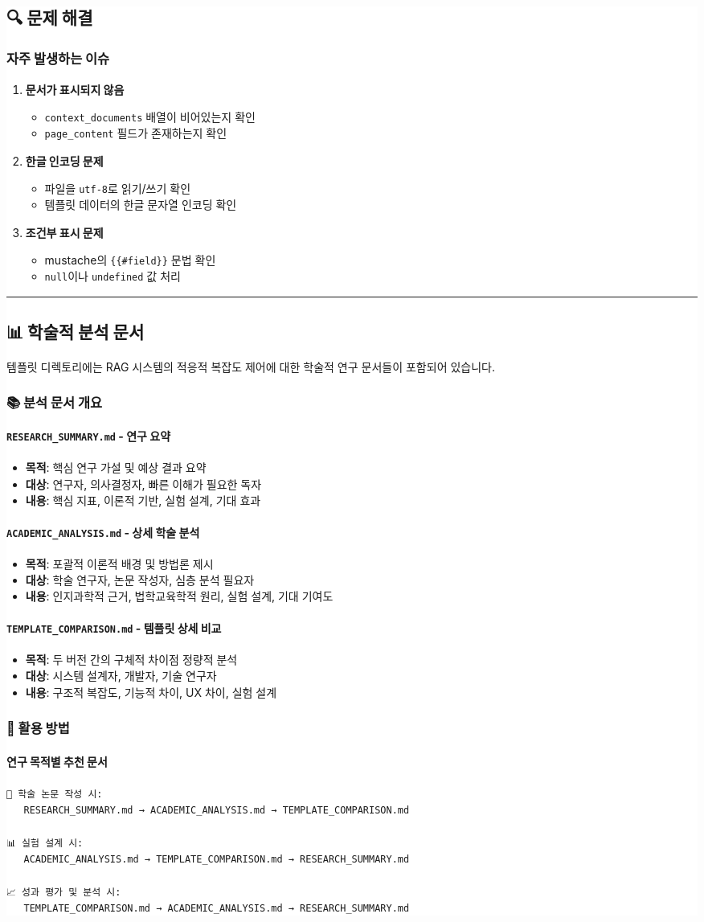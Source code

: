 ## 🔍 문제 해결

### 자주 발생하는 이슈

1. **문서가 표시되지 않음**
   - `context_documents` 배열이 비어있는지 확인
   - `page_content` 필드가 존재하는지 확인

2. **한글 인코딩 문제**
   - 파일을 `utf-8`로 읽기/쓰기 확인
   - 템플릿 데이터의 한글 문자열 인코딩 확인

3. **조건부 표시 문제**
   - mustache의 `{{#field}}` 문법 확인
   - `null`이나 `undefined` 값 처리

---

## 📊 학술적 분석 문서

템플릿 디렉토리에는 RAG 시스템의 적응적 복잡도 제어에 대한 학술적 연구 문서들이 포함되어 있습니다.

### 📚 분석 문서 개요

#### `RESEARCH_SUMMARY.md` - 연구 요약
- **목적**: 핵심 연구 가설 및 예상 결과 요약
- **대상**: 연구자, 의사결정자, 빠른 이해가 필요한 독자
- **내용**: 핵심 지표, 이론적 기반, 실험 설계, 기대 효과

#### `ACADEMIC_ANALYSIS.md` - 상세 학술 분석  
- **목적**: 포괄적 이론적 배경 및 방법론 제시
- **대상**: 학술 연구자, 논문 작성자, 심층 분석 필요자
- **내용**: 인지과학적 근거, 법학교육학적 원리, 실험 설계, 기대 기여도

#### `TEMPLATE_COMPARISON.md` - 템플릿 상세 비교
- **목적**: 두 버전 간의 구체적 차이점 정량적 분석  
- **대상**: 시스템 설계자, 개발자, 기술 연구자
- **내용**: 구조적 복잡도, 기능적 차이, UX 차이, 실험 설계



### 🎯 활용 방법

#### 연구 목적별 추천 문서

```
📖 학술 논문 작성 시:
   RESEARCH_SUMMARY.md → ACADEMIC_ANALYSIS.md → TEMPLATE_COMPARISON.md

📊 실험 설계 시:
   ACADEMIC_ANALYSIS.md → TEMPLATE_COMPARISON.md → RESEARCH_SUMMARY.md

📈 성과 평가 및 분석 시:
   TEMPLATE_COMPARISON.md → ACADEMIC_ANALYSIS.md → RESEARCH_SUMMARY.md
```
